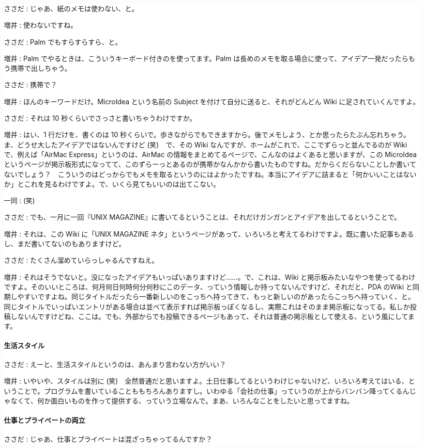 ささだ
: じゃあ、紙のメモは使わない、と。

増井
: 使わないですね。

ささだ
: Palm でもすらすらすら、と。

増井
: Palm でやるときは、こういうキーボード付きのを使ってます。Palm は長めのメモを取る場合に使って、アイデア一発だったらもう携帯で出しちゃう。

ささだ
: 携帯で？

増井
: ほんのキーワードだけ。MicroIdea という名前の Subject を付けて自分に送ると、それがどんどん Wiki に足されていくんですよ。

ささだ
: それは 10 秒くらいでさっさと書いちゃうわけですか。

増井
: はい、1 行だけを、書くのは 10 秒くらいで。歩きながらでもできますから。後でメモしよう、とか思ったらたぶん忘れちゃう。ま、どうせ大したアイデアではないんですけど (笑)　で、その Wiki なんですが、ホームがこれで、ここでずらっと並んでるのが Wiki で、例えば「AirMac Express」というのは、AirMac の情報をまとめてるページで、こんなのはよくあると思いますが、この MicroIdea というページが掲示板形式になってて、このずらーっとあるのが携帯かなんかから書いたものですね。だからくだらないことしか書いてないでしょう？　こういうのはどっからでもメモを取るというのにはよかったですね。本当にアイデアに詰まると「何かいいことはないか」とこれを見るわけですよ。で、いくら見てもいいのは出てこない。

一同
: (笑)

ささだ
: でも、一月に一回『UNIX MAGAZINE』に書いてるということは、それだけガンガンとアイデアを出してるということで。

増井
: それは、この Wiki に「UNIX MAGAZINE ネタ」というページがあって、いろいろと考えてるわけですよ。既に書いた記事もあるし、まだ書いてないのもありますけど。

ささだ
: たくさん溜めていらっしゃるんですねえ。

増井
: それはそうでないと。没になったアイデアもいっぱいありますけど……。で、これは、Wiki と掲示板みたいなやつを使ってるわけですよ。そのいいところは、何月何日何時何分何秒にこのデータ、っていう情報しか持ってないんですけど、それだと、PDA のWiki と同期しやすいですよね。同じタイトルだったら一番新しいのをこっちへ持ってきて、もっと新しいのがあったらこっちへ持っていく、と。同じタイトルでいっぱいエントリがある場合は並べて表示すれば掲示板っぽくなるし、実際これはそのまま掲示板になってる。私しか投稿しないんですけどね、ここは。でも、外部からでも投稿できるページもあって、それは普通の掲示板として使える、という風にしてます。

#### 生活スタイル

ささだ
: えーと、生活スタイルというのは、あんまり言わない方がいい？

増井
: いやいや、スタイルは別に (笑)　全然普通だと思いますよ。土日仕事してるというわけじゃないけど、いろいろ考えてはいる、ということで。プログラムを書いていることももちろんありますし。いわゆる「会社の仕事」っていうのが上からバンバン降ってくるんじゃなくて、何か面白いものを作って提供する、っていう立場なんで。まあ、いろんなことをしたいと思ってますね。

#### 仕事とプライベートの両立

ささだ
: じゃあ、仕事とプライベートは混ざっちゃってるんですか？
